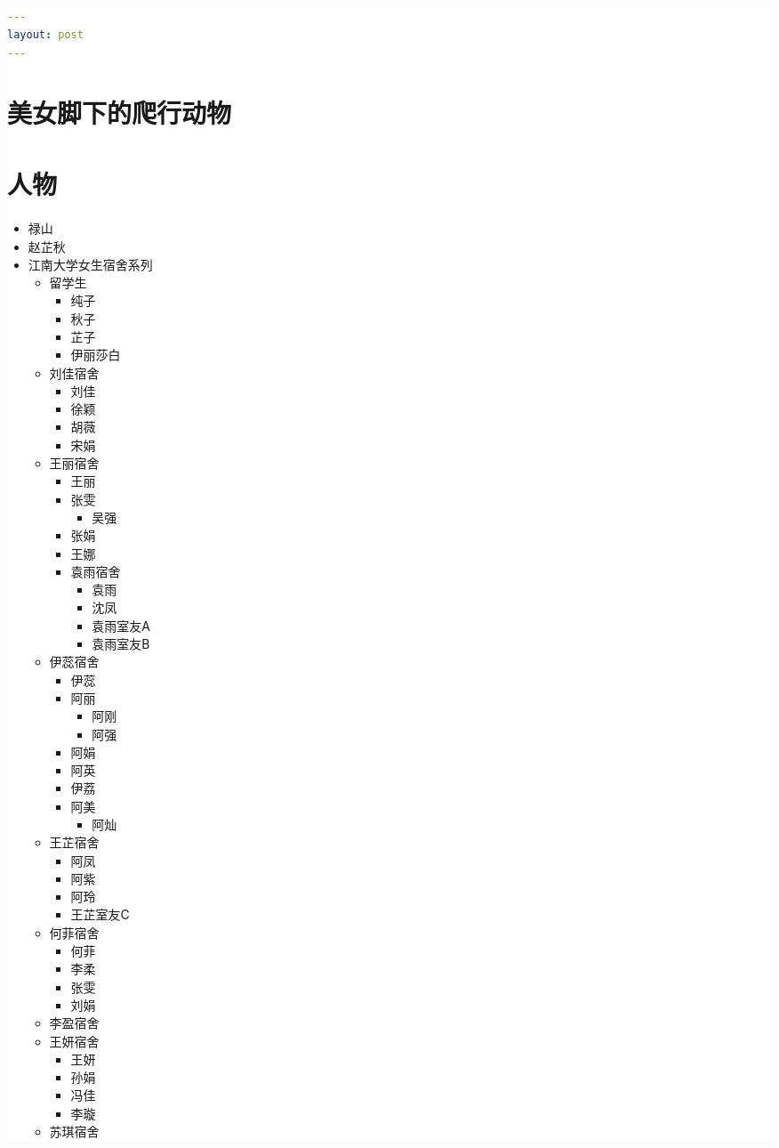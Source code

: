 ```yaml
---
layout: post
---
```



# 美女脚下的爬行动物

# 人物

- 禄山
- 赵芷秋
- 江南大学女生宿舍系列
    - 留学生
        - 纯子
        - 秋子
        - 芷子
        - 伊丽莎白
    - 刘佳宿舍
        - 刘佳
        - 徐颖
        - 胡薇
        - 宋娟
    - 王丽宿舍
        - 王丽
        - 张雯
            - 吴强
        - 张娟
        - 王娜
        - 袁雨宿舍
            - 袁雨
            - 沈凤
            - 袁雨室友A
            - 袁雨室友B
    - 伊蕊宿舍
        - 伊蕊
        - 阿丽
            - 阿刚
            - 阿强
        - 阿娟
        - 阿英
        - 伊荔
        - 阿美
            - 阿灿
    - 王芷宿舍
        - 阿凤
        - 阿紫
        - 阿玲
        - 王芷室友C
    - 何菲宿舍
        - 何菲
        - 李柔
        - 张雯
        - 刘娟
    - 李盈宿舍
    - 王妍宿舍
        - 王妍
        - 孙娟
        - 冯佳
        - 李璇
    - 苏琪宿舍